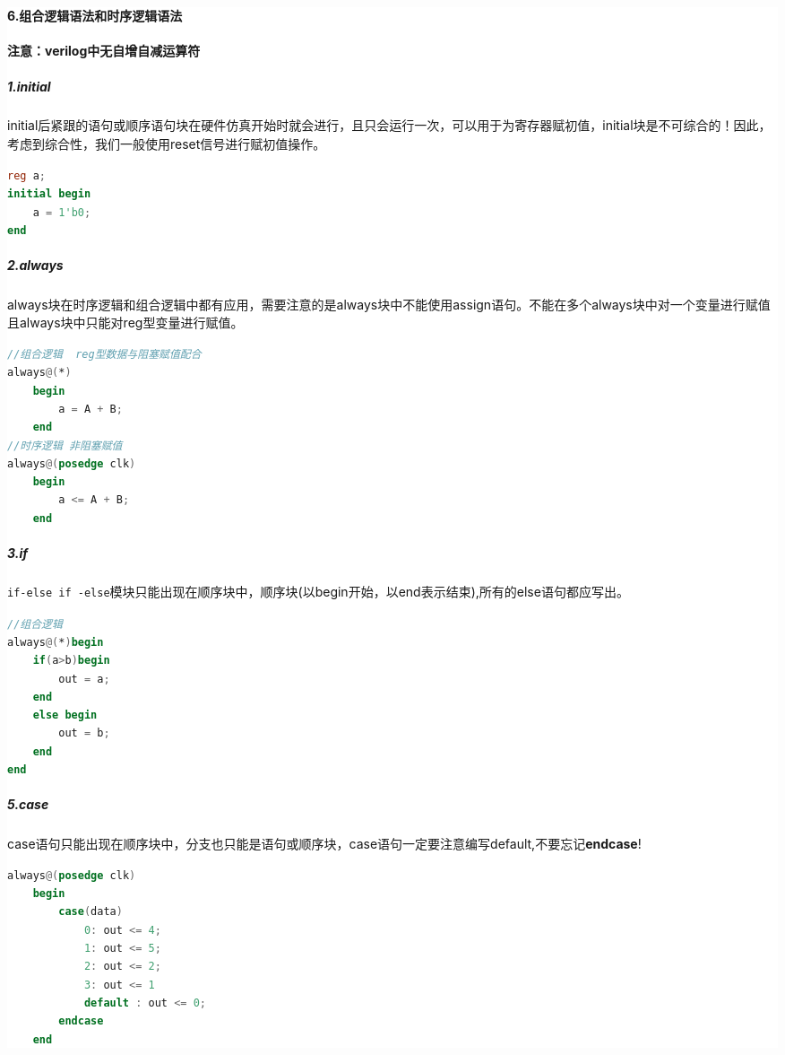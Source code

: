 #### 6.组合逻辑语法和时序逻辑语法

**注意：verilog中无自增自减运算符**

##### 1.initial

​	initial后紧跟的语句或顺序语句块在硬件仿真开始时就会进行，且只会运行一次，可以用于为寄存器赋初值，initial块是不可综合的！因此，考虑到综合性，我们一般使用reset信号进行赋初值操作。

```verilog
reg a;
initial begin
    a = 1'b0;
end
```

##### 2.always

​	always块在时序逻辑和组合逻辑中都有应用，需要注意的是always块中不能使用assign语句。不能在多个always块中对一个变量进行赋值且always块中只能对reg型变量进行赋值。

```verilog
//组合逻辑  reg型数据与阻塞赋值配合
always@(*)
    begin
        a = A + B;
    end
//时序逻辑 非阻塞赋值
always@(posedge clk)
    begin
        a <= A + B;
    end
```

##### 3.if

​	```if-else if -else```模块只能出现在顺序块中，顺序块(以begin开始，以end表示结束),所有的else语句都应写出。

```verilog
//组合逻辑
always@(*)begin
    if(a>b)begin
        out = a;
    end
    else begin
        out = b;
    end
end
```

##### 5.case

​	case语句只能出现在顺序块中，分支也只能是语句或顺序块，case语句一定要注意编写default,不要忘记**endcase**!

```verilog
always@(posedge clk)
    begin
        case(data)
            0: out <= 4;
            1: out <= 5;
            2: out <= 2;
            3: out <= 1
            default : out <= 0;
        endcase
    end
```

